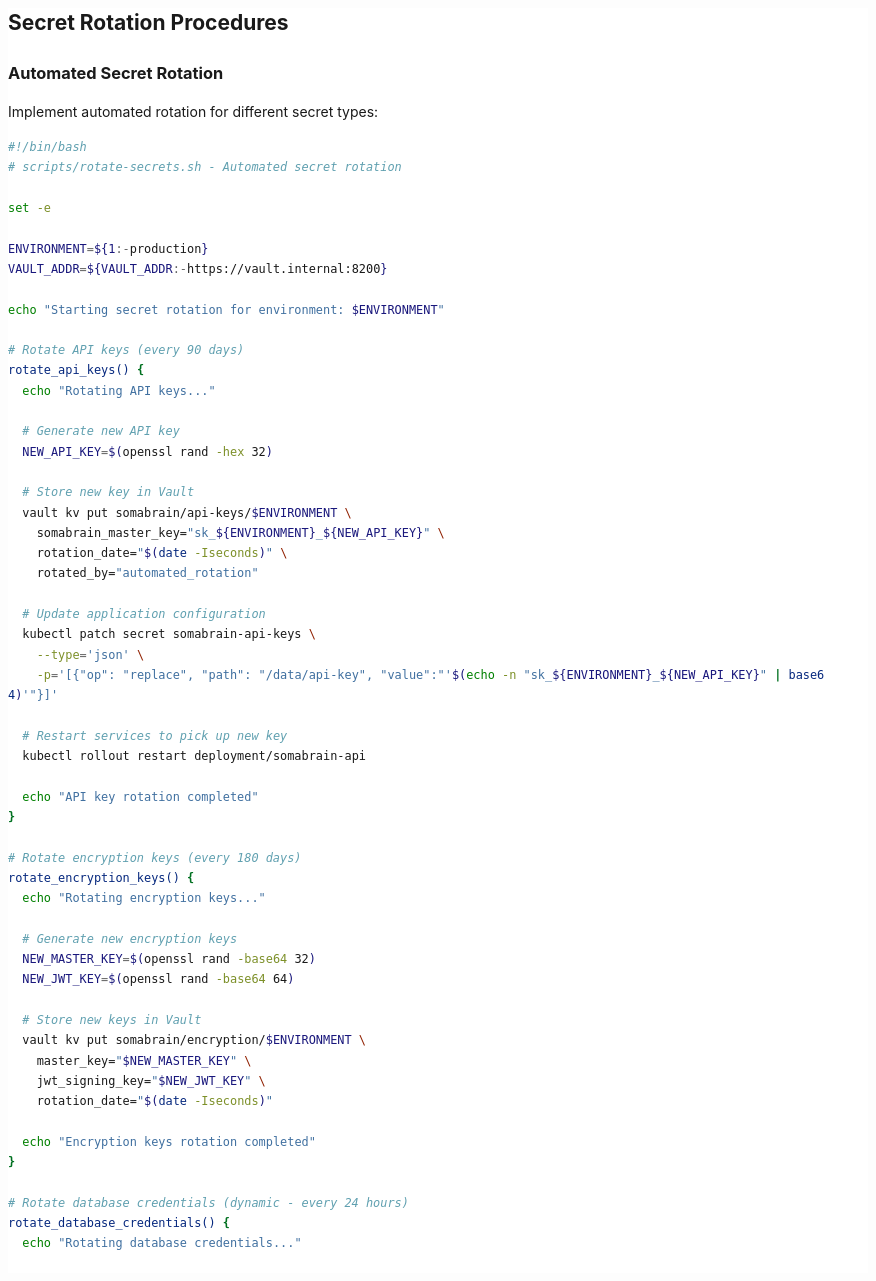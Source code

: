 
## Secret Rotation Procedures

### Automated Secret Rotation

Implement automated rotation for different secret types:

```bash
#!/bin/bash
# scripts/rotate-secrets.sh - Automated secret rotation

set -e

ENVIRONMENT=${1:-production}
VAULT_ADDR=${VAULT_ADDR:-https://vault.internal:8200}

echo "Starting secret rotation for environment: $ENVIRONMENT"

# Rotate API keys (every 90 days)
rotate_api_keys() {
  echo "Rotating API keys..."
  
  # Generate new API key
  NEW_API_KEY=$(openssl rand -hex 32)
  
  # Store new key in Vault
  vault kv put somabrain/api-keys/$ENVIRONMENT \
    somabrain_master_key="sk_${ENVIRONMENT}_${NEW_API_KEY}" \
    rotation_date="$(date -Iseconds)" \
    rotated_by="automated_rotation"
  
  # Update application configuration
  kubectl patch secret somabrain-api-keys \
    --type='json' \
    -p='[{"op": "replace", "path": "/data/api-key", "value":"'$(echo -n "sk_${ENVIRONMENT}_${NEW_API_KEY}" | base64)'"}]'
  
  # Restart services to pick up new key
  kubectl rollout restart deployment/somabrain-api
  
  echo "API key rotation completed"
}

# Rotate encryption keys (every 180 days)
rotate_encryption_keys() {
  echo "Rotating encryption keys..."
  
  # Generate new encryption keys
  NEW_MASTER_KEY=$(openssl rand -base64 32)
  NEW_JWT_KEY=$(openssl rand -base64 64)
  
  # Store new keys in Vault
  vault kv put somabrain/encryption/$ENVIRONMENT \
    master_key="$NEW_MASTER_KEY" \
    jwt_signing_key="$NEW_JWT_KEY" \
    rotation_date="$(date -Iseconds)"
  
  echo "Encryption keys rotation completed"
}

# Rotate database credentials (dynamic - every 24 hours)
rotate_database_credentials() {
  echo "Rotating database credentials..."
  
```
